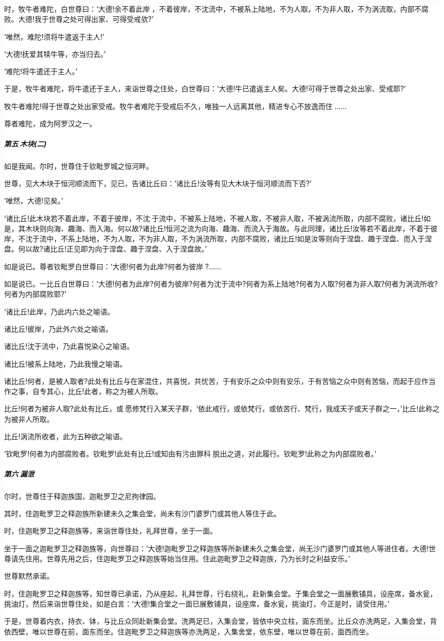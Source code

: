 时，牧牛者难陀，白世尊曰：‘大德!余不着此岸 ，不着彼岸，不沈流中，不被系上陆地，不为人取，不为非人取，不为涡流取，内部不腐败。大德!我于世尊之处可得出家、可得受戒欤?’

‘唯然，难陀!须将牛遣返于主人!’

‘大德!抚爱其犊牛等，亦当归去。’

‘难陀!将牛遣还于主人。’

于是，牧牛者难陀，将牛遣还于主人，来诣世尊之住处，白世尊曰：‘大德!牛已遣返主人矣。大德!可得于世尊之处出家、受戒耶?’

牧牛者难陀!得于世尊之处出家受戒。牧牛者难陀于受戒后不久，唯独一人远离其他，精进专心不放逸而住 ……

尊者难陀，成为阿罗汉之一。

##### 第五 木块(二) <a name="35_242"></a>

如是我闻。尔时，世尊住于钦毗罗城之恒河畔。

世尊，见大木块于恒河顺流而下，见已，告诸比丘曰：‘诸比丘!汝等有见大木块于恒河顺流而下否?’

‘唯然，大德!见矣。’

‘诸比丘!此木块若不着此岸，不着于彼岸，不沈 于流中，不被系上陆地，不被人取，不被非人取，不被涡流所取，内部不腐败，诸比丘!如是，其木块则向海、趣海、而入海。何以故?诸比丘!恒河之流为向海、趣海、而流入于海故。与此同理，诸比丘!汝等若不着此岸，不着于彼岸，不沈于流中，不系上陆地，不为人取，不为非人取，不为涡流所取，内部不腐败，诸比丘!如是汝等则向于涅盘、趣于涅盘、而入于涅盘。何以故?诸比丘!正见即为向于涅盘、趣于涅盘、入于涅盘故。’

如是说已。尊者钦毗罗白世尊曰：‘大德!何者为此岸?何者为彼岸 ?……

如是说已。一比丘白世尊曰：‘大德!何者为此岸?何者为彼岸?何者为沈于流中?何者为系上陆地?何者为人取?何者为非人取?何者为涡流所收?何者为内部腐败耶?’

‘诸比丘!此岸，乃此内六处之喻语。

诸比丘!彼岸，乃此外六处之喻语。

诸比丘!沈于流中，乃此喜悦染心之喻语。

诸比丘!被系上陆地，乃此我慢之喻语。

诸比丘!何者，是被人取者?此处有比丘与在家混住，共喜悦，共忧苦，于有安乐之众中则有安乐，于有苦恼之众中则有苦恼，而起于应作当作之事，自专其心，比丘!此者，称之为被人所取。

比丘!何者为被非人取?此处有比丘，或 愿修梵行入某天子群，‘依此戒行，或依梵行，或依苦行、梵行，我成天子或天子群之一，’比丘!此称之为被非人所取。

比丘!涡流所收者，此为五种欲之喻语。

‘钦毗罗!何者为内部腐败者。钦毗罗!此处有比丘!或知由有污由罪科 脱出之道，对此履行。钦毗罗!此称之为内部腐败者。’

##### 第六 漏泄 <a name="35_243"></a>

尔时，世尊住于释迦族国，迦毗罗卫之尼拘律园。

其时，住迦毗罗卫之释迦族所新建未久之集会堂，尚未有沙门婆罗门或其他人等住于此。

时，住迦毗罗卫之释迦族等，来诣世尊住处，礼拜世尊，坐于一面。

坐于一面之迦毗罗卫之释迦族等，向世尊曰：‘大德!迦毗罗卫之释迦族等所新建未久之集会堂，尚无沙门婆罗门或其他人等进住者。大德!世尊请先住用。世尊先用之后，住迦毗罗卫之释迦族等始当住用。住此迦毗罗卫之释迦族，乃为长时之利益安乐。’

世尊默然承诺。

时，住迦毗罗卫之释迦族等，知世尊已承诺，乃从座起，礼拜世尊，行右绕礼，赴新集会堂。于集会堂之一面展敷铺具，设座席，备水瓮，挑油灯，然后来诣世尊住处，如是白言：‘大德!集合堂之一面已展敷铺具，设座席，备水瓮，挑油灯，今正是时，请受住用。’

于是，世尊着内衣，持衣、钵，与比丘众同赴新集会堂。洗两足已，入集会堂，皆依中央立柱，面东而坐。比丘众亦洗两足，入集会堂，背依西壁，唯以世尊在前，面东而坐。住迦毗罗卫之释迦族等亦洗两足，入集舍堂，依东壁，唯以世尊在前，面西而坐。
